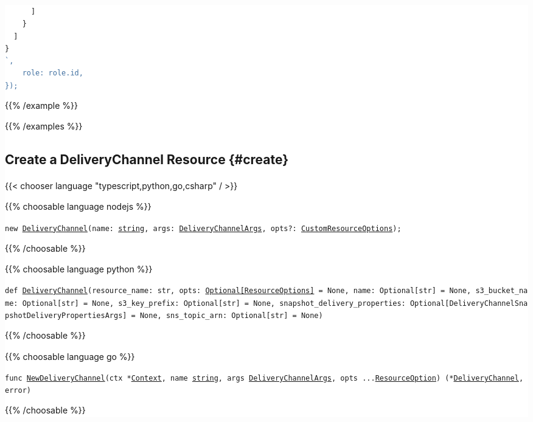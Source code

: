 ```typescript
      ]
    }
  ]
}
`,
    role: role.id,
});
```

{{% /example %}}

{{% /examples %}}


## Create a DeliveryChannel Resource {#create}
{{< chooser language "typescript,python,go,csharp" / >}}


{{% choosable language nodejs %}}
<div class="highlight"><pre class="chroma"><code class="language-typescript" data-lang="typescript"><span class="k">new </span><span class="nx"><a href="/docs/reference/pkg/nodejs/pulumi/aws/cfg/#DeliveryChannel">DeliveryChannel</a></span><span class="p">(</span><span class="nx">name</span><span class="p">:</span> <span class="nx"><a href="https://developer.mozilla.org/en-US/docs/Web/JavaScript/Reference/Global_Objects/string">string</a></span><span class="p">, </span><span class="nx">args</span><span class="p">:</span> <span class="nx"><a href="/docs/reference/pkg/nodejs/pulumi/aws/cfg/#DeliveryChannelArgs">DeliveryChannelArgs</a></span><span class="p">, </span><span class="nx">opts</span><span class="p">?:</span> <span class="nx"><a href="/docs/reference/pkg/nodejs/pulumi/pulumi/#CustomResourceOptions">CustomResourceOptions</a></span><span class="p">);</span></code></pre></div>
{{% /choosable %}}

{{% choosable language python %}}
<div class="highlight"><pre class="chroma"><code class="language-python" data-lang="python"><span class="k">def </span><span class="nx"><a href="/docs/reference/pkg/python/pulumi_aws/cfg/#pulumi_aws.cfg.DeliveryChannel">DeliveryChannel</a></span><span class="p">(</span><span class="nx">resource_name</span><span class="p">:</span> <span class="nx">str</span><span class="p">, </span><span class="nx">opts</span><span class="p">:</span> <span class="nx"><a href="/docs/reference/pkg/python/pulumi/#pulumi.ResourceOptions">Optional[ResourceOptions]</a></span> = None<span class="p">, </span><span class="nx">name</span><span class="p">:</span> <span class="nx">Optional[str]</span> = None<span class="p">, </span><span class="nx">s3_bucket_name</span><span class="p">:</span> <span class="nx">Optional[str]</span> = None<span class="p">, </span><span class="nx">s3_key_prefix</span><span class="p">:</span> <span class="nx">Optional[str]</span> = None<span class="p">, </span><span class="nx">snapshot_delivery_properties</span><span class="p">:</span> <span class="nx">Optional[DeliveryChannelSnapshotDeliveryPropertiesArgs]</span> = None<span class="p">, </span><span class="nx">sns_topic_arn</span><span class="p">:</span> <span class="nx">Optional[str]</span> = None<span class="p">)</span></code></pre></div>
{{% /choosable %}}

{{% choosable language go %}}
<div class="highlight"><pre class="chroma"><code class="language-go" data-lang="go"><span class="k">func </span><span class="nx"><a href="https://pkg.go.dev/github.com/pulumi/pulumi-aws/sdk/v2/go/aws/cfg?tab=doc#DeliveryChannel">NewDeliveryChannel</a></span><span class="p">(</span><span class="nx">ctx</span><span class="p"> *</span><span class="nx"><a href="https://pkg.go.dev/github.com/pulumi/pulumi/sdk/v2/go/pulumi?tab=doc#Context">Context</a></span><span class="p">, </span><span class="nx">name</span><span class="p"> </span><span class="nx"><a href="https://golang.org/pkg/builtin/#string">string</a></span><span class="p">, </span><span class="nx">args</span><span class="p"> </span><span class="nx"><a href="https://pkg.go.dev/github.com/pulumi/pulumi-aws/sdk/v2/go/aws/cfg?tab=doc#DeliveryChannelArgs">DeliveryChannelArgs</a></span><span class="p">, </span><span class="nx">opts</span><span class="p"> ...</span><span class="nx"><a href="https://pkg.go.dev/github.com/pulumi/pulumi/sdk/v2/go/pulumi?tab=doc#ResourceOption">ResourceOption</a></span><span class="p">) (*<span class="nx"><a href="https://pkg.go.dev/github.com/pulumi/pulumi-aws/sdk/v2/go/aws/cfg?tab=doc#DeliveryChannel">DeliveryChannel</a></span>, error)</span></code></pre></div>
{{% /choosable %}}
